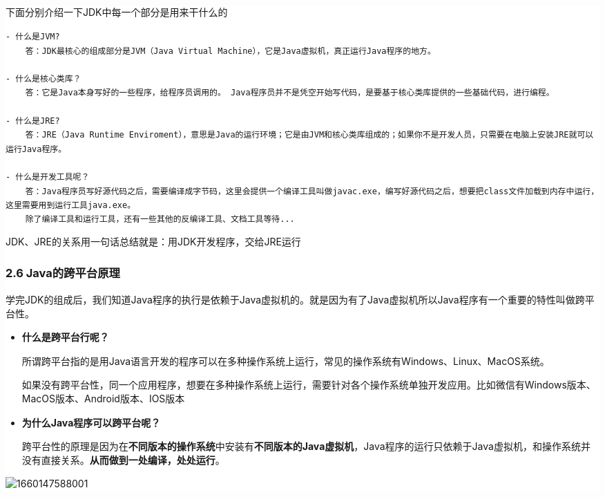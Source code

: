 下面分别介绍一下JDK中每一个部分是用来干什么的

```
- 什么是JVM?
    答：JDK最核心的组成部分是JVM（Java Virtual Machine），它是Java虚拟机，真正运行Java程序的地方。
    
- 什么是核心类库？
	答：它是Java本身写好的一些程序，给程序员调用的。 Java程序员并不是凭空开始写代码，是要基于核心类库提供的一些基础代码，进行编程。
	
- 什么是JRE?
    答：JRE（Java Runtime Enviroment），意思是Java的运行环境；它是由JVM和核心类库组成的；如果你不是开发人员，只需要在电脑上安装JRE就可以运行Java程序。
    
- 什么是开发工具呢？
	答：Java程序员写好源代码之后，需要编译成字节码，这里会提供一个编译工具叫做javac.exe，编写好源代码之后，想要把class文件加载到内存中运行，这里需要用到运行工具java.exe。 
	除了编译工具和运行工具，还有一些其他的反编译工具、文档工具等待...
```

JDK、JRE的关系用一句话总结就是：用JDK开发程序，交给JRE运行

### [](https://pan.baidu.com/wap/markdown?picdocpreview=https%3A%2F%2Fpcsdata.baidu.com%2Frest%2F2.0%2Fdocview%2Ftext%3Fobject%3D4b49deae9h69ab74731987cec086e322%26expires%3D24h%26dp_logid%3D443618247035549586%26rt%3Dpr%26sign%3DFOTRE-DCb740ccc5511e5e8fedcff06b081203-IPSvcXWUEjXOEajq9LjZ8%25252B9UVvE%25253D%26file_size%3D33801%26timestamp%3D1745903341%26method%3Dinfo%26fid%3D3170504070-250528-140924858986399%26client_type%3Dpcygj%26file_type%3Dmd&server_filename=day01-Java%E5%85%A5%E9%97%A8.md&path=%2F%E8%87%AA%E5%AD%A6%2F2025%E6%9C%80%E6%96%B0%E7%89%88-Java%E5%AD%A6%E4%B9%A0%E8%B7%AF%E7%BA%BF%E5%9B%BE%2F%E7%AC%AC1%E9%98%B6%E6%AE%B5%E2%80%94Java%E5%9F%BA%E7%A1%80%2F1%E3%80%81Java%E5%9F%BA%E7%A1%80-20%E5%A4%A9%E5%AD%A6%E4%BC%9AJava%2F%E7%AC%AC%E4%B8%80%E9%98%B6%E6%AE%B5%EF%BC%9A%E5%9F%BA%E7%A1%80%E5%85%A5%E9%97%A89%E5%A4%A9%E8%AF%BE%E7%A8%8B%EF%BC%88%E8%B5%84%E6%96%99%EF%BC%89%2F%E5%85%A8%E9%83%A8%E8%AE%B2%E4%B9%89%2Fday01-Java%E5%85%A5%E9%97%A8%2Fday01-Java%E5%85%A5%E9%97%A8.md&fs_id=140924858986399&size=33801&uk=3170504070&from=yuanguanjia&fsid=140924858986399&clienttype=8&scence=mac_main#26-java%E7%9A%84%E8%B7%A8%E5%B9%B3%E5%8F%B0%E5%8E%9F%E7%90%86)2.6 Java的跨平台原理

学完JDK的组成后，我们知道Java程序的执行是依赖于Java虚拟机的。就是因为有了Java虚拟机所以Java程序有一个重要的特性叫做跨平台性。

- **什么是跨平台行呢？**
    
    所谓跨平台指的是用Java语言开发的程序可以在多种操作系统上运行，常见的操作系统有Windows、Linux、MacOS系统。
    
    如果没有跨平台性，同一个应用程序，想要在多种操作系统上运行，需要针对各个操作系统单独开发应用。比如微信有Windows版本、MacOS版本、Android版本、IOS版本
    
- **为什么Java程序可以跨平台呢？**
    
    跨平台性的原理是因为在**不同版本的操作系统**中安装有**不同版本的Java虚拟机**，Java程序的运行只依赖于Java虚拟机，和操作系统并没有直接关系。**从而做到一处编译，处处运行**。
    

![1660147588001](https://pan.baidu.com/wap/assets/1660147588001.png)
